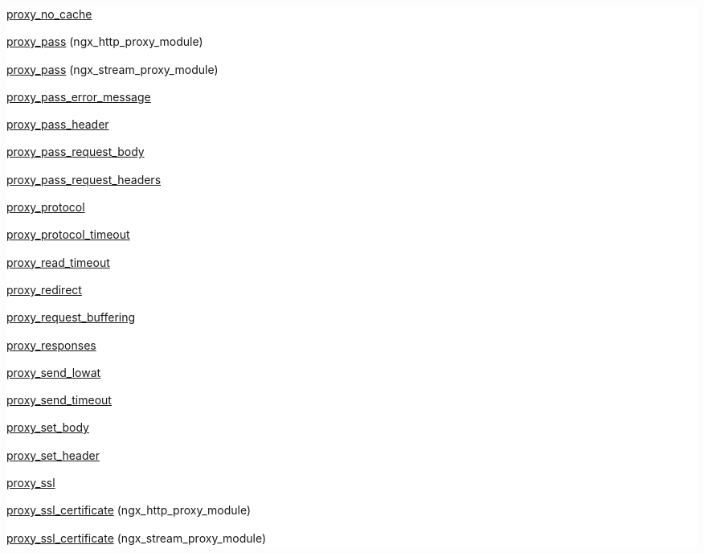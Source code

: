 <a rel="nofollow" href="https://nginx.org/en/docs/http/ngx_http_proxy_module.html#proxy_no_cache">proxy_no_cache</a>

<a rel="nofollow" href="https://nginx.org/en/docs/http/ngx_http_proxy_module.html#proxy_pass">proxy_pass</a> (ngx_http_proxy_module)

<a rel="nofollow" href="https://nginx.org/en/docs/stream/ngx_stream_proxy_module.html#proxy_pass">proxy_pass</a> (ngx_stream_proxy_module)

<a rel="nofollow" href="https://nginx.org/en/docs/mail/ngx_mail_proxy_module.html#proxy_pass_error_message">proxy_pass_error_message</a>

<a rel="nofollow" href="https://nginx.org/en/docs/http/ngx_http_proxy_module.html#proxy_pass_header">proxy_pass_header</a>

<a rel="nofollow" href="https://nginx.org/en/docs/http/ngx_http_proxy_module.html#proxy_pass_request_body">proxy_pass_request_body</a>

<a rel="nofollow" href="https://nginx.org/en/docs/http/ngx_http_proxy_module.html#proxy_pass_request_headers">proxy_pass_request_headers</a>

<a rel="nofollow" href="https://nginx.org/en/docs/stream/ngx_stream_proxy_module.html#proxy_protocol">proxy_protocol</a>

<a rel="nofollow" href="https://nginx.org/en/docs/stream/ngx_stream_core_module.html#proxy_protocol_timeout">proxy_protocol_timeout</a>

<a rel="nofollow" href="https://nginx.org/en/docs/http/ngx_http_proxy_module.html#proxy_read_timeout">proxy_read_timeout</a>

<a rel="nofollow" href="https://nginx.org/en/docs/http/ngx_http_proxy_module.html#proxy_redirect">proxy_redirect</a>

<a rel="nofollow" href="https://nginx.org/en/docs/http/ngx_http_proxy_module.html#proxy_request_buffering">proxy_request_buffering</a>

<a rel="nofollow" href="https://nginx.org/en/docs/stream/ngx_stream_proxy_module.html#proxy_responses">proxy_responses</a>

<a rel="nofollow" href="https://nginx.org/en/docs/http/ngx_http_proxy_module.html#proxy_send_lowat">proxy_send_lowat</a>

<a rel="nofollow" href="https://nginx.org/en/docs/http/ngx_http_proxy_module.html#proxy_send_timeout">proxy_send_timeout</a>

<a rel="nofollow" href="https://nginx.org/en/docs/http/ngx_http_proxy_module.html#proxy_set_body">proxy_set_body</a>

<a rel="nofollow" href="https://nginx.org/en/docs/http/ngx_http_proxy_module.html#proxy_set_header">proxy_set_header</a>

<a rel="nofollow" href="https://nginx.org/en/docs/stream/ngx_stream_proxy_module.html#proxy_ssl">proxy_ssl</a>

<a rel="nofollow" href="https://nginx.org/en/docs/http/ngx_http_proxy_module.html#proxy_ssl_certificate">proxy_ssl_certificate</a> (ngx_http_proxy_module)

<a rel="nofollow" href="https://nginx.org/en/docs/stream/ngx_stream_proxy_module.html#proxy_ssl_certificate">proxy_ssl_certificate</a> (ngx_stream_proxy_module)
